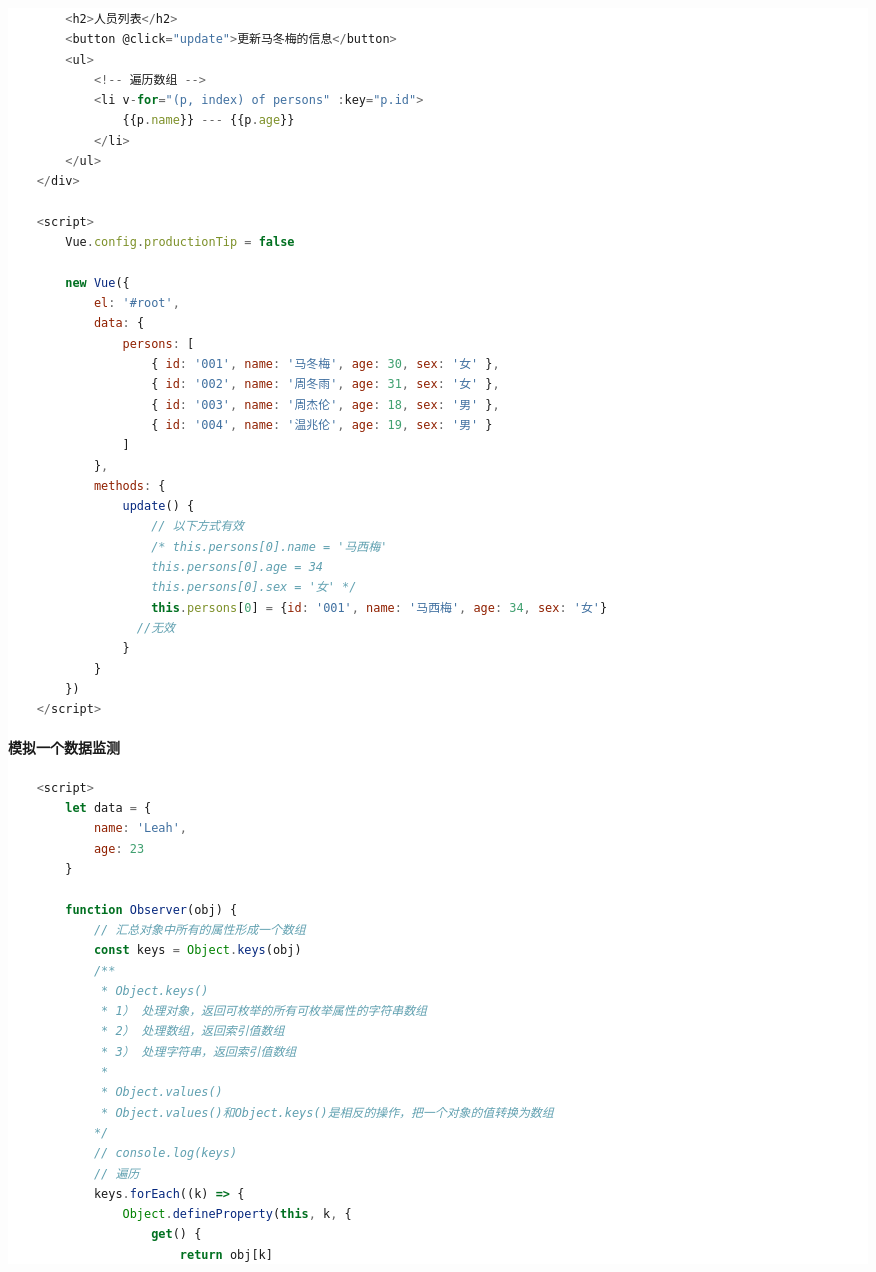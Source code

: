 ```javascript
        <h2>人员列表</h2>
        <button @click="update">更新马冬梅的信息</button>
        <ul>
            <!-- 遍历数组 -->
            <li v-for="(p, index) of persons" :key="p.id">
                {{p.name}} --- {{p.age}}
            </li>
        </ul>
    </div>

    <script>
        Vue.config.productionTip = false

        new Vue({
            el: '#root',
            data: {
                persons: [
                    { id: '001', name: '马冬梅', age: 30, sex: '女' },
                    { id: '002', name: '周冬雨', age: 31, sex: '女' },
                    { id: '003', name: '周杰伦', age: 18, sex: '男' },
                    { id: '004', name: '温兆伦', age: 19, sex: '男' }
                ]
            },
            methods: {
                update() {
                    // 以下方式有效
                    /* this.persons[0].name = '马西梅'
                    this.persons[0].age = 34
                    this.persons[0].sex = '女' */
                    this.persons[0] = {id: '001', name: '马西梅', age: 34, sex: '女'}
                  //无效
                }
            }
        })
    </script>
```
<a name="uf82O"></a>
#### 模拟一个数据监测
```javascript
  	<script>
        let data = {
            name: 'Leah',
            age: 23
        }

        function Observer(obj) {
            // 汇总对象中所有的属性形成一个数组
            const keys = Object.keys(obj)
            /**
             * Object.keys()
             * 1） 处理对象，返回可枚举的所有可枚举属性的字符串数组
             * 2） 处理数组，返回索引值数组
             * 3） 处理字符串，返回索引值数组
             * 
             * Object.values()
             * Object.values()和Object.keys()是相反的操作，把一个对象的值转换为数组
            */
            // console.log(keys)
            // 遍历
            keys.forEach((k) => {
                Object.defineProperty(this, k, {
                    get() {
                        return obj[k]
```